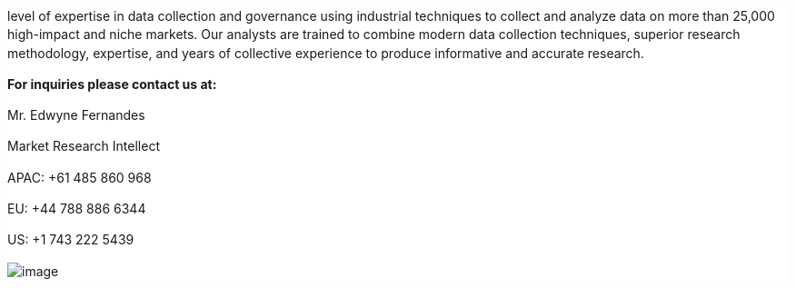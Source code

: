level of expertise in data collection and governance using industrial techniques to collect and analyze data on more than 25,000 high-impact and niche markets. Our analysts are trained to combine modern data collection techniques, superior research methodology, expertise, and years of collective experience to produce informative and accurate research.</span></p><p><strong>For inquiries please contact us at:</strong></p><p>Mr. Edwyne Fernandes</p><p>Market Research Intellect</p><p>APAC: +61 485 860 968</p><p>EU: +44 788 886 6344</p><p>US: +1 743 222 5439</p>
![image](https://github.com/user-attachments/assets/90b123a2-1bfa-438d-81d6-be9f2f591c4e)
